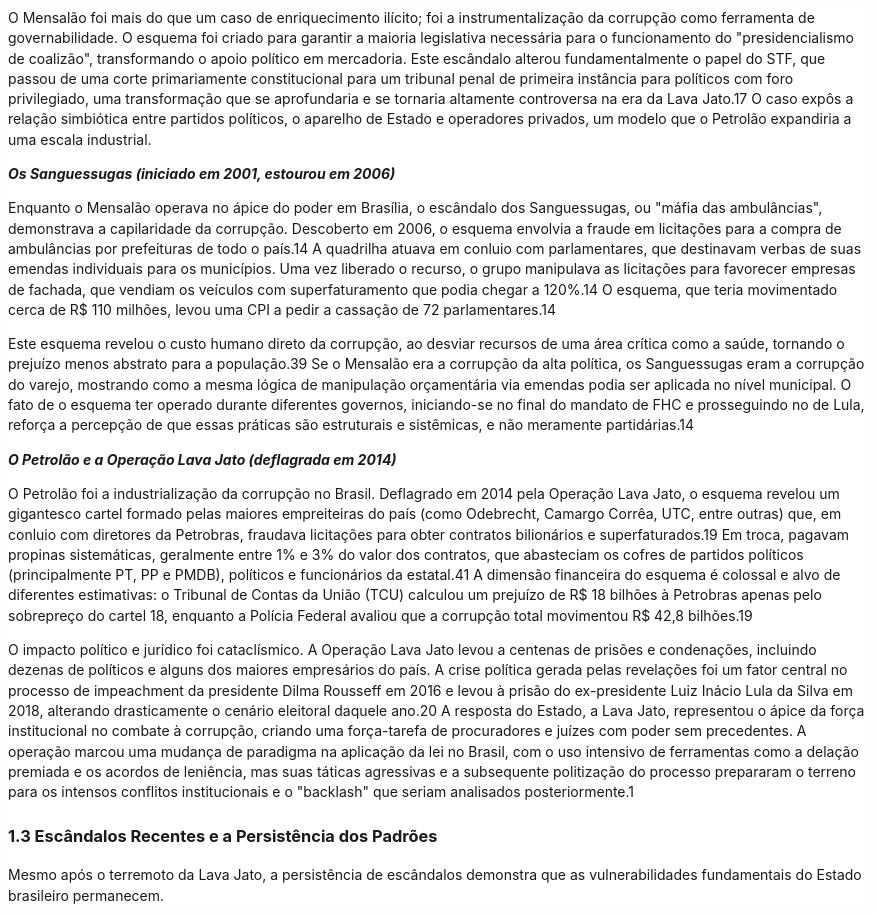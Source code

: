 O Mensalão foi mais do que um caso de enriquecimento ilícito; foi a instrumentalização da corrupção como ferramenta de governabilidade. O esquema foi criado para garantir a maioria legislativa necessária para o funcionamento do "presidencialismo de coalizão", transformando o apoio político em mercadoria. Este escândalo alterou fundamentalmente o papel do STF, que passou de uma corte primariamente constitucional para um tribunal penal de primeira instância para políticos com foro privilegiado, uma transformação que se aprofundaria e se tornaria altamente controversa na era da Lava Jato.17 O caso expôs a relação simbiótica entre partidos políticos, o aparelho de Estado e operadores privados, um modelo que o Petrolão expandiria a uma escala industrial.

***Os Sanguessugas (iniciado em 2001, estourou em 2006\)***

Enquanto o Mensalão operava no ápice do poder em Brasília, o escândalo dos Sanguessugas, ou "máfia das ambulâncias", demonstrava a capilaridade da corrupção. Descoberto em 2006, o esquema envolvia a fraude em licitações para a compra de ambulâncias por prefeituras de todo o país.14 A quadrilha atuava em conluio com parlamentares, que destinavam verbas de suas emendas individuais para os municípios. Uma vez liberado o recurso, o grupo manipulava as licitações para favorecer empresas de fachada, que vendiam os veículos com superfaturamento que podia chegar a 120%.14 O esquema, que teria movimentado cerca de R$ 110 milhões, levou uma CPI a pedir a cassação de 72 parlamentares.14

Este esquema revelou o custo humano direto da corrupção, ao desviar recursos de uma área crítica como a saúde, tornando o prejuízo menos abstrato para a população.39 Se o Mensalão era a corrupção da alta política, os Sanguessugas eram a corrupção do varejo, mostrando como a mesma lógica de manipulação orçamentária via emendas podia ser aplicada no nível municipal. O fato de o esquema ter operado durante diferentes governos, iniciando-se no final do mandato de FHC e prosseguindo no de Lula, reforça a percepção de que essas práticas são estruturais e sistêmicas, e não meramente partidárias.14

***O Petrolão e a Operação Lava Jato (deflagrada em 2014\)***

O Petrolão foi a industrialização da corrupção no Brasil. Deflagrado em 2014 pela Operação Lava Jato, o esquema revelou um gigantesco cartel formado pelas maiores empreiteiras do país (como Odebrecht, Camargo Corrêa, UTC, entre outras) que, em conluio com diretores da Petrobras, fraudava licitações para obter contratos bilionários e superfaturados.19 Em troca, pagavam propinas sistemáticas, geralmente entre 1% e 3% do valor dos contratos, que abasteciam os cofres de partidos políticos (principalmente PT, PP e PMDB), políticos e funcionários da estatal.41 A dimensão financeira do esquema é colossal e alvo de diferentes estimativas: o Tribunal de Contas da União (TCU) calculou um prejuízo de R$ 18 bilhões à Petrobras apenas pelo sobrepreço do cartel 18, enquanto a Polícia Federal avaliou que a corrupção total movimentou R$ 42,8 bilhões.19

O impacto político e jurídico foi cataclísmico. A Operação Lava Jato levou a centenas de prisões e condenações, incluindo dezenas de políticos e alguns dos maiores empresários do país. A crise política gerada pelas revelações foi um fator central no processo de impeachment da presidente Dilma Rousseff em 2016 e levou à prisão do ex-presidente Luiz Inácio Lula da Silva em 2018, alterando drasticamente o cenário eleitoral daquele ano.20 A resposta do Estado, a Lava Jato, representou o ápice da força institucional no combate à corrupção, criando uma força-tarefa de procuradores e juízes com poder sem precedentes. A operação marcou uma mudança de paradigma na aplicação da lei no Brasil, com o uso intensivo de ferramentas como a delação premiada e os acordos de leniência, mas suas táticas agressivas e a subsequente politização do processo prepararam o terreno para os intensos conflitos institucionais e o "backlash" que seriam analisados posteriormente.1

### **1.3 Escândalos Recentes e a Persistência dos Padrões**

Mesmo após o terremoto da Lava Jato, a persistência de escândalos demonstra que as vulnerabilidades fundamentais do Estado brasileiro permanecem.
